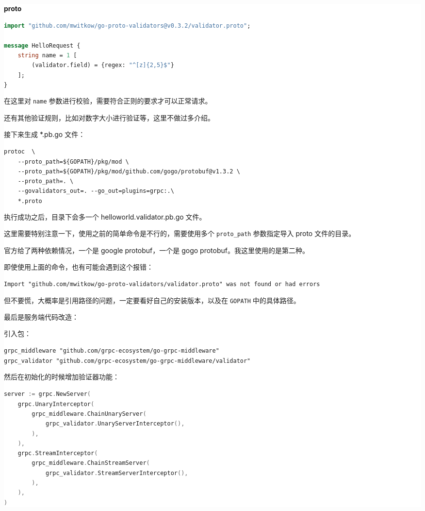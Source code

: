 **proto**

```proto
import "github.com/mwitkow/go-proto-validators@v0.3.2/validator.proto";

message HelloRequest {
    string name = 1 [
        (validator.field) = {regex: "^[z]{2,5}$"}
    ];
}
```

在这里对 `name` 参数进行校验，需要符合正则的要求才可以正常请求。

还有其他验证规则，比如对数字大小进行验证等，这里不做过多介绍。

接下来生成 *.pb.go 文件：

```
protoc  \
    --proto_path=${GOPATH}/pkg/mod \
    --proto_path=${GOPATH}/pkg/mod/github.com/gogo/protobuf@v1.3.2 \
    --proto_path=. \
    --govalidators_out=. --go_out=plugins=grpc:.\
    *.proto
```

执行成功之后，目录下会多一个 helloworld.validator.pb.go 文件。

这里需要特别注意一下，使用之前的简单命令是不行的，需要使用多个 `proto_path` 参数指定导入 proto 文件的目录。

官方给了两种依赖情况，一个是 google protobuf，一个是 gogo protobuf。我这里使用的是第二种。

即使使用上面的命令，也有可能会遇到这个报错：

```
Import "github.com/mwitkow/go-proto-validators/validator.proto" was not found or had errors
```

但不要慌，大概率是引用路径的问题，一定要看好自己的安装版本，以及在 `GOPATH` 中的具体路径。

最后是服务端代码改造：

引入包：

```
grpc_middleware "github.com/grpc-ecosystem/go-grpc-middleware"
grpc_validator "github.com/grpc-ecosystem/go-grpc-middleware/validator"
```

然后在初始化的时候增加验证器功能：

```go
server := grpc.NewServer(
	grpc.UnaryInterceptor(
		grpc_middleware.ChainUnaryServer(
			grpc_validator.UnaryServerInterceptor(),
		),
	),
	grpc.StreamInterceptor(
		grpc_middleware.ChainStreamServer(
			grpc_validator.StreamServerInterceptor(),
		),
	),
)
```
